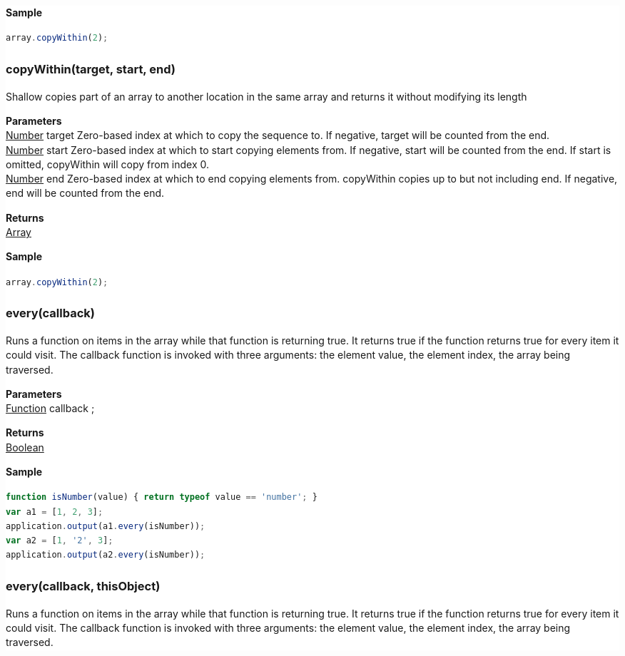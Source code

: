 
**Sample**

```javascript
array.copyWithin(2);
```
### copyWithin(target, start, end)

Shallow copies part of an array to another location in the same array and returns it without modifying its length

**Parameters**\
[Number](./Number.md) target Zero-based index at which to copy the sequence to. If negative, target will be counted from the end.\
[Number](./Number.md) start Zero-based index at which to start copying elements from. If negative, start will be counted from the end. If start is omitted, copyWithin will copy from index 0.\
[Number](./Number.md) end Zero-based index at which to end copying elements from. copyWithin copies up to but not including end. If negative, end will be counted from the end.

**Returns**\
[Array](./Array.md) 


**Sample**

```javascript
array.copyWithin(2);
```
### every(callback)

Runs a function on items in the array while that function is returning true. It returns true if the function returns true for every item it could visit.
The callback function is invoked with three arguments: the element value, the element index, the array being traversed.

**Parameters**\
[Function](./Function.md) callback  ;

**Returns**\
[Boolean](./Boolean.md) 


**Sample**

```javascript
function isNumber(value) { return typeof value == 'number'; }
var a1 = [1, 2, 3];
application.output(a1.every(isNumber));
var a2 = [1, '2', 3];
application.output(a2.every(isNumber));
```
### every(callback, thisObject)

Runs a function on items in the array while that function is returning true. It returns true if the function returns true for every item it could visit.
The callback function is invoked with three arguments: the element value, the element index, the array being traversed.
